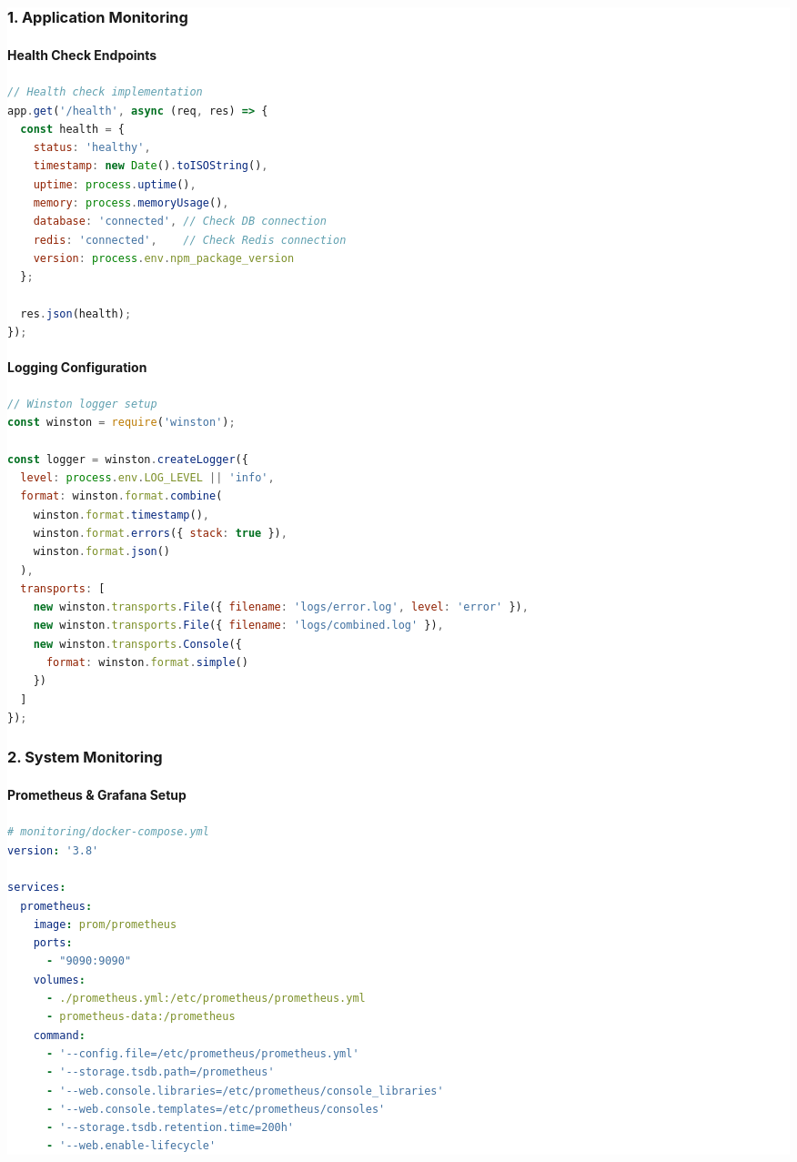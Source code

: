 ### 1. **Application Monitoring**

#### Health Check Endpoints
```javascript
// Health check implementation
app.get('/health', async (req, res) => {
  const health = {
    status: 'healthy',
    timestamp: new Date().toISOString(),
    uptime: process.uptime(),
    memory: process.memoryUsage(),
    database: 'connected', // Check DB connection
    redis: 'connected',    // Check Redis connection
    version: process.env.npm_package_version
  };
  
  res.json(health);
});
```

#### Logging Configuration
```javascript
// Winston logger setup
const winston = require('winston');

const logger = winston.createLogger({
  level: process.env.LOG_LEVEL || 'info',
  format: winston.format.combine(
    winston.format.timestamp(),
    winston.format.errors({ stack: true }),
    winston.format.json()
  ),
  transports: [
    new winston.transports.File({ filename: 'logs/error.log', level: 'error' }),
    new winston.transports.File({ filename: 'logs/combined.log' }),
    new winston.transports.Console({
      format: winston.format.simple()
    })
  ]
});
```

### 2. **System Monitoring**

#### Prometheus & Grafana Setup
```yaml
# monitoring/docker-compose.yml
version: '3.8'

services:
  prometheus:
    image: prom/prometheus
    ports:
      - "9090:9090"
    volumes:
      - ./prometheus.yml:/etc/prometheus/prometheus.yml
      - prometheus-data:/prometheus
    command:
      - '--config.file=/etc/prometheus/prometheus.yml'
      - '--storage.tsdb.path=/prometheus'
      - '--web.console.libraries=/etc/prometheus/console_libraries'
      - '--web.console.templates=/etc/prometheus/consoles'
      - '--storage.tsdb.retention.time=200h'
      - '--web.enable-lifecycle'
```